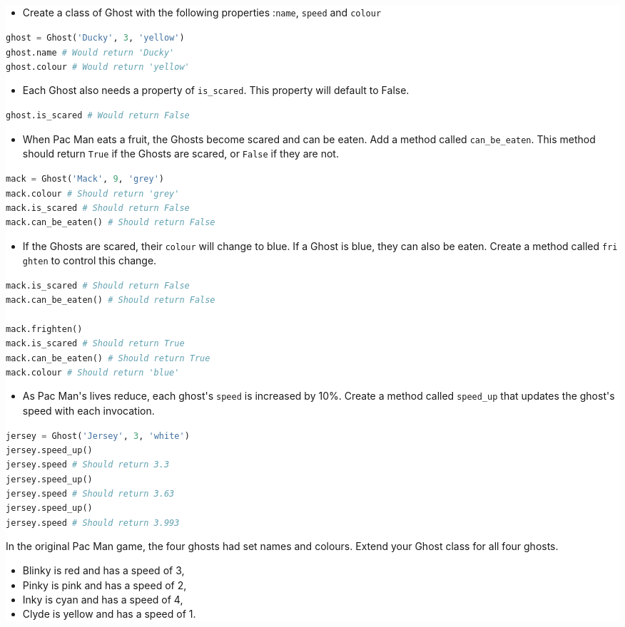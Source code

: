 -   Create a class of Ghost with the following properties :`name`, `speed` and `colour`

```py
ghost = Ghost('Ducky', 3, 'yellow')
ghost.name # Would return 'Ducky'
ghost.colour # Would return 'yellow'
```

-   Each Ghost also needs a property of `is_scared`. This property will default to False.

```py
ghost.is_scared # Would return False
```

-   When Pac Man eats a fruit, the Ghosts become scared and can be eaten. Add a method called `can_be_eaten`. This method should return `True` if the Ghosts are scared, or `False` if they are not.

```py
mack = Ghost('Mack', 9, 'grey')
mack.colour # Should return 'grey'
mack.is_scared # Should return False
mack.can_be_eaten() # Should return False
```

-   If the Ghosts are scared, their `colour` will change to blue. If a Ghost is blue, they can also be eaten. Create a method called `frighten` to control this change.

```py
mack.is_scared # Should return False
mack.can_be_eaten() # Should return False

mack.frighten()
mack.is_scared # Should return True
mack.can_be_eaten() # Should return True
mack.colour # Should return 'blue'
```

-   As Pac Man's lives reduce, each ghost's `speed` is increased by 10%. Create a method called `speed_up` that updates the ghost's speed with each invocation.

```py
jersey = Ghost('Jersey', 3, 'white')
jersey.speed_up()
jersey.speed # Should return 3.3
jersey.speed_up()
jersey.speed # Should return 3.63
jersey.speed_up()
jersey.speed # Should return 3.993
```

In the original Pac Man game, the four ghosts had set names and colours. Extend your Ghost class for all four ghosts.

-   Blinky is red and has a speed of 3,
-   Pinky is pink and has a speed of 2,
-   Inky is cyan and has a speed of 4,
-   Clyde is yellow and has a speed of 1.
